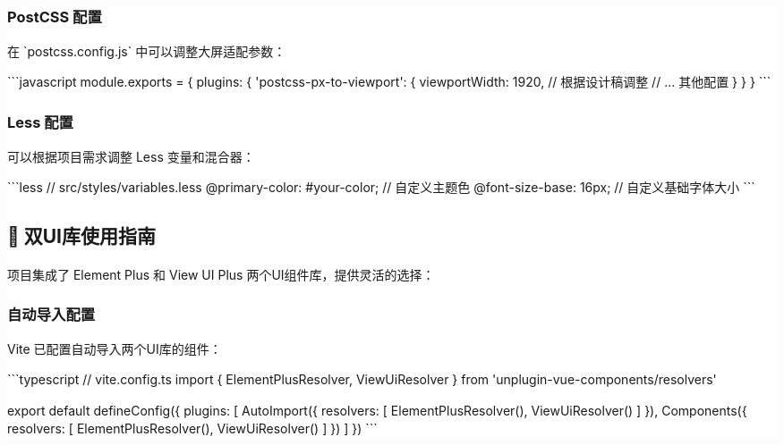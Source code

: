 ### PostCSS 配置

在 \`postcss.config.js\` 中可以调整大屏适配参数：

\`\`\`javascript
module.exports = {
  plugins: {
    'postcss-px-to-viewport': {
      viewportWidth: 1920,  // 根据设计稿调整
      // ... 其他配置
    }
  }
}
\`\`\`

### Less 配置

可以根据项目需求调整 Less 变量和混合器：

\`\`\`less
// src/styles/variables.less
@primary-color: #your-color;  // 自定义主题色
@font-size-base: 16px;        // 自定义基础字体大小
\`\`\`

## 🔄 双UI库使用指南

项目集成了 Element Plus 和 View UI Plus 两个UI组件库，提供灵活的选择：

### 自动导入配置

Vite 已配置自动导入两个UI库的组件：

\`\`\`typescript
// vite.config.ts
import { ElementPlusResolver, ViewUiResolver } from 'unplugin-vue-components/resolvers'

export default defineConfig({
  plugins: [
    AutoImport({
      resolvers: [
        ElementPlusResolver(),
        ViewUiResolver()
      ]
    }),
    Components({
      resolvers: [
        ElementPlusResolver(),
        ViewUiResolver()
      ]
    })
  ]
})
\`\`\`

